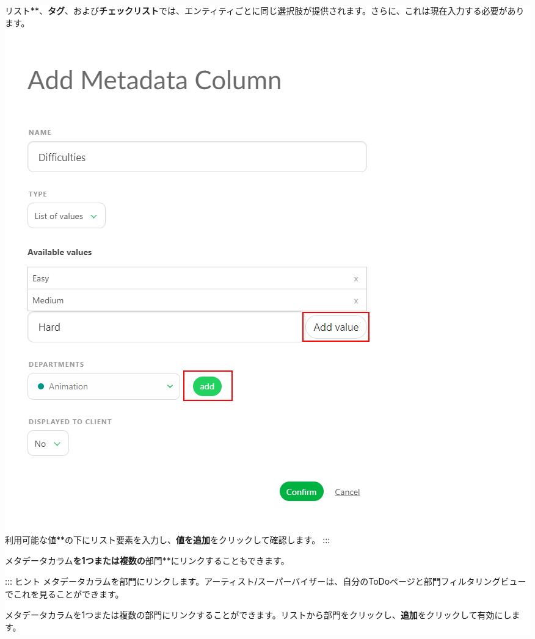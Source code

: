 リスト**、**タグ**、および**チェックリスト**では、エンティティごとに同じ選択肢が提供されます。さらに、これは現在入力する必要があります。

![メタデータカラムリスト](../img/getting-started/custom_column_list.png)

利用可能な値**の下にリスト要素を入力し、**値を追加**をクリックして確認します。
:::

メタデータカラム**を1つまたは複数の**部門**にリンクすることもできます。

::: ヒント
メタデータカラムを部門にリンクします。アーティスト/スーパーバイザーは、自分のToDoページと部門フィルタリングビューでこれを見ることができます。

メタデータカラムを1つまたは複数の部門にリンクすることができます。リストから部門をクリックし、**追加**をクリックして有効にします。
